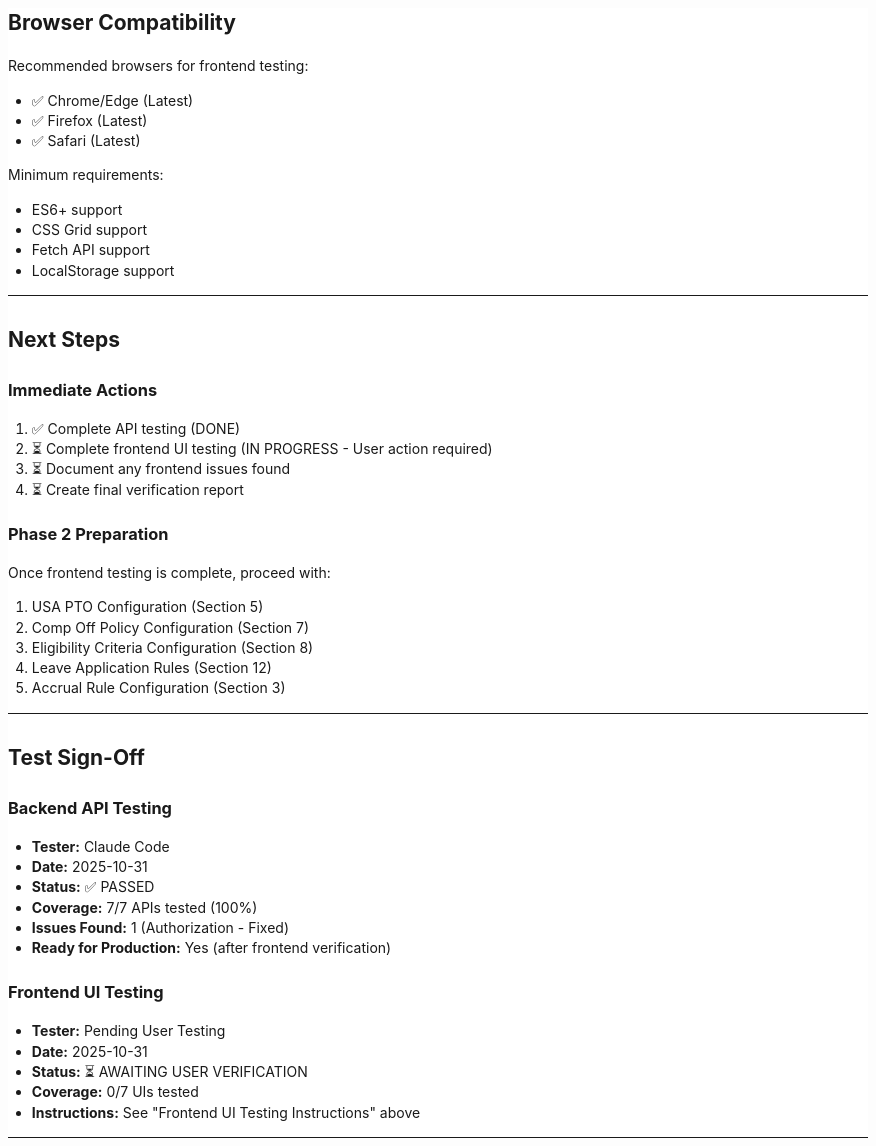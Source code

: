 ## Browser Compatibility

Recommended browsers for frontend testing:
- ✅ Chrome/Edge (Latest)
- ✅ Firefox (Latest)
- ✅ Safari (Latest)

Minimum requirements:
- ES6+ support
- CSS Grid support
- Fetch API support
- LocalStorage support

---

## Next Steps

### Immediate Actions
1. ✅ Complete API testing (DONE)
2. ⏳ Complete frontend UI testing (IN PROGRESS - User action required)
3. ⏳ Document any frontend issues found
4. ⏳ Create final verification report

### Phase 2 Preparation
Once frontend testing is complete, proceed with:
1. USA PTO Configuration (Section 5)
2. Comp Off Policy Configuration (Section 7)
3. Eligibility Criteria Configuration (Section 8)
4. Leave Application Rules (Section 12)
5. Accrual Rule Configuration (Section 3)

---

## Test Sign-Off

### Backend API Testing
- **Tester:** Claude Code
- **Date:** 2025-10-31
- **Status:** ✅ PASSED
- **Coverage:** 7/7 APIs tested (100%)
- **Issues Found:** 1 (Authorization - Fixed)
- **Ready for Production:** Yes (after frontend verification)

### Frontend UI Testing
- **Tester:** Pending User Testing
- **Date:** 2025-10-31
- **Status:** ⏳ AWAITING USER VERIFICATION
- **Coverage:** 0/7 UIs tested
- **Instructions:** See "Frontend UI Testing Instructions" above

---